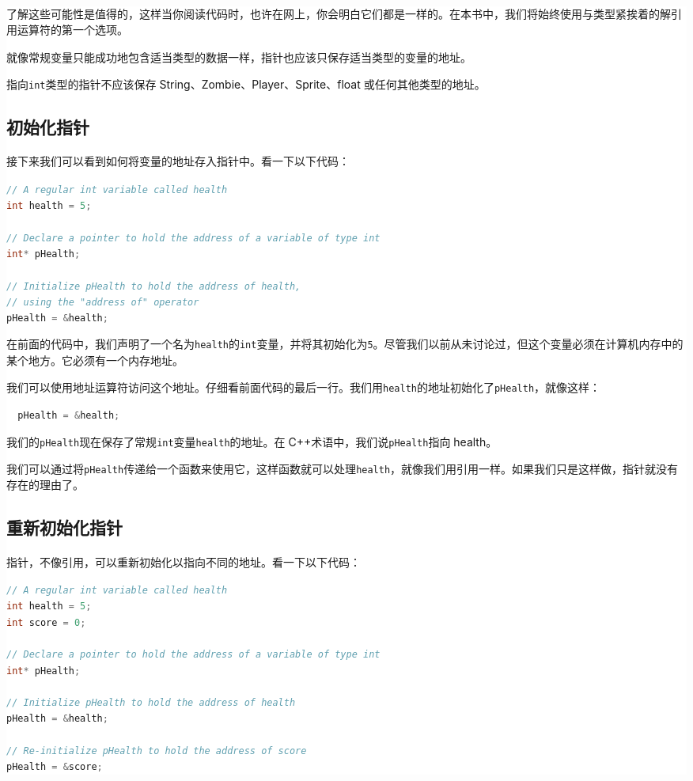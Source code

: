 了解这些可能性是值得的，这样当你阅读代码时，也许在网上，你会明白它们都是一样的。在本书中，我们将始终使用与类型紧挨着的解引用运算符的第一个选项。

就像常规变量只能成功地包含适当类型的数据一样，指针也应该只保存适当类型的变量的地址。

指向`int`类型的指针不应该保存 String、Zombie、Player、Sprite、float 或任何其他类型的地址。

## 初始化指针

接下来我们可以看到如何将变量的地址存入指针中。看一下以下代码：

```cpp
// A regular int variable called health 
int health = 5; 

// Declare a pointer to hold the address of a variable of type int 
int* pHealth; 

// Initialize pHealth to hold the address of health, 
// using the "address of" operator 
pHealth = &health; 

```

在前面的代码中，我们声明了一个名为`health`的`int`变量，并将其初始化为`5`。尽管我们以前从未讨论过，但这个变量必须在计算机内存中的某个地方。它必须有一个内存地址。

我们可以使用地址运算符访问这个地址。仔细看前面代码的最后一行。我们用`health`的地址初始化了`pHealth`，就像这样：

```cpp
  pHealth = &health; 

```

我们的`pHealth`现在保存了常规`int`变量`health`的地址。在 C++术语中，我们说`pHealth`指向 health。

我们可以通过将`pHealth`传递给一个函数来使用它，这样函数就可以处理`health`，就像我们用引用一样。如果我们只是这样做，指针就没有存在的理由了。

## 重新初始化指针

指针，不像引用，可以重新初始化以指向不同的地址。看一下以下代码：

```cpp
// A regular int variable called health 
int health = 5; 
int score = 0; 

// Declare a pointer to hold the address of a variable of type int 
int* pHealth; 

// Initialize pHealth to hold the address of health 
pHealth = &health; 

// Re-initialize pHealth to hold the address of score 
pHealth = &score; 

```

